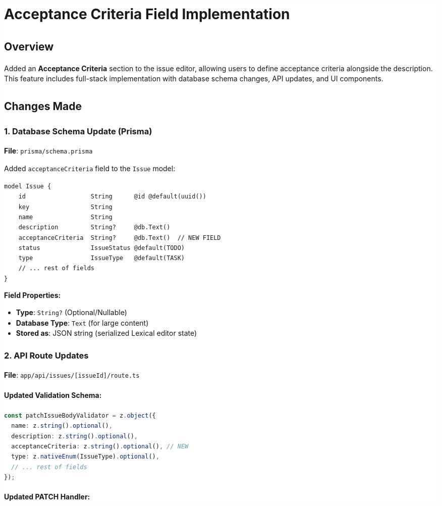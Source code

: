 # Acceptance Criteria Field Implementation

## Overview

Added an **Acceptance Criteria** section to the issue editor, allowing users to define acceptance criteria alongside the description. This feature includes full-stack implementation with database schema changes, API updates, and UI components.

## Changes Made

### 1. **Database Schema Update (Prisma)**

**File**: `prisma/schema.prisma`

Added `acceptanceCriteria` field to the `Issue` model:

```prisma
model Issue {
    id                  String      @id @default(uuid())
    key                 String
    name                String
    description         String?     @db.Text()
    acceptanceCriteria  String?     @db.Text()  // NEW FIELD
    status              IssueStatus @default(TODO)
    type                IssueType   @default(TASK)
    // ... rest of fields
}
```

**Field Properties:**

- **Type**: `String?` (Optional/Nullable)
- **Database Type**: `Text` (for large content)
- **Stored as**: JSON string (serialized Lexical editor state)

### 2. **API Route Updates**

**File**: `app/api/issues/[issueId]/route.ts`

#### Updated Validation Schema:

```typescript
const patchIssueBodyValidator = z.object({
  name: z.string().optional(),
  description: z.string().optional(),
  acceptanceCriteria: z.string().optional(), // NEW
  type: z.nativeEnum(IssueType).optional(),
  // ... rest of fields
});
```

#### Updated PATCH Handler:
